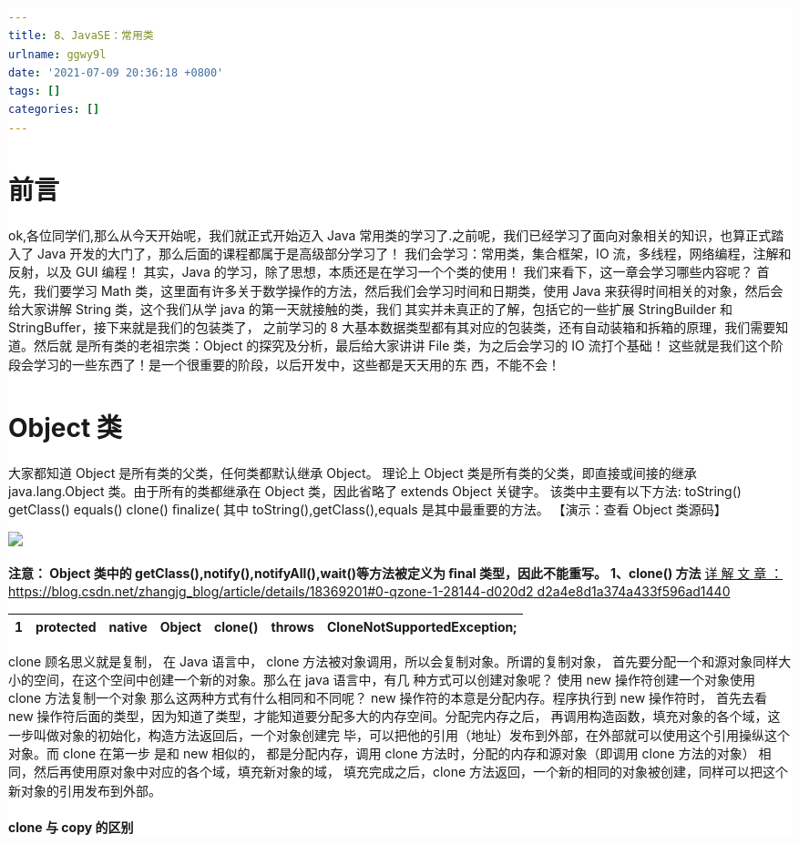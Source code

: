 ```yaml
---
title: 8、JavaSE：常用类
urlname: ggwy9l
date: '2021-07-09 20:36:18 +0800'
tags: []
categories: []
---
```


# 前言

ok,各位同学们,那么从今天开始呢，我们就正式开始迈入 Java 常用类的学习了.之前呢，我们已经学习了面向对象相关的知识，也算正式踏入了 Java 开发的大门了，那么后面的课程都属于是高级部分学习了！
我们会学习：常用类，集合框架，IO 流，多线程，网络编程，注解和反射，以及 GUI 编程！ 其实，Java 的学习，除了思想，本质还是在学习一个个类的使用！
我们来看下，这一章会学习哪些内容呢？
首先，我们要学习 Math 类，这里面有许多关于数学操作的方法，然后我们会学习时间和日期类，使用 Java 来获得时间相关的对象，然后会给大家讲解 String 类，这个我们从学 java 的第一天就接触的类，我们 其实并未真正的了解，包括它的一些扩展 StringBuilder 和 StringBuﬀer，接下来就是我们的包装类了， 之前学习的 8 大基本数据类型都有其对应的包装类，还有自动装箱和拆箱的原理，我们需要知道。然后就 是所有类的老祖宗类：Object 的探究及分析，最后给大家讲讲 File 类，为之后会学习的 IO 流打个基础！
这些就是我们这个阶段会学习的一些东西了！是一个很重要的阶段，以后开发中，这些都是天天用的东 西，不能不会！

# Object 类

大家都知道 Object 是所有类的父类，任何类都默认继承 Object。
理论上 Object 类是所有类的父类，即直接或间接的继承 java.lang.Object 类。由于所有的类都继承在 Object 类，因此省略了 extends Object 关键字。
该类中主要有以下方法: toString() getClass() equals()
clone() ﬁnalize(
其中 toString(),getClass(),equals 是其中最重要的方法。
【演示：查看 Object 类源码】

![](https://cdn.nlark.com/yuque/0/2021/png/21990331/1625834179913-c811c902-4828-4b85-8747-c60f6ed60705.png#)

**注意： Object 类中的 getClass(),notify(),notifyAll(),wait()等方法被定义为 ﬁnal 类型，因此不能重写。**
**1、clone() 方法**
[详 解 文 章 ：https://blog.csdn.net/zhangjg_blog/article/details/18369201#0-qzone-1-28144-d020d2 d2a4e8d1a374a433f596ad1440](https://blog.csdn.net/zhangjg_blog/article/details/18369201#0-qzone-1-28144-d020d2d2a4e8d1a374a433f596ad1440)

| 1   | protected | native | Object | clone() | throws | CloneNotSupportedException; |
| --- | --------- | ------ | ------ | ------- | ------ | --------------------------- |

clone 顾名思义就是复制， 在 Java 语言中， clone 方法被对象调用，所以会复制对象。所谓的复制对象， 首先要分配一个和源对象同样大小的空间，在这个空间中创建一个新的对象。那么在 java 语言中，有几 种方式可以创建对象呢？
使用 new 操作符创建一个对象使用 clone 方法复制一个对象
那么这两种方式有什么相同和不同呢？ new 操作符的本意是分配内存。程序执行到 new 操作符时， 首先去看 new 操作符后面的类型，因为知道了类型，才能知道要分配多大的内存空间。分配完内存之后， 再调用构造函数，填充对象的各个域，这一步叫做对象的初始化，构造方法返回后，一个对象创建完
毕，可以把他的引用（地址）发布到外部，在外部就可以使用这个引用操纵这个对象。而 clone 在第一步 是和 new 相似的， 都是分配内存，调用 clone 方法时，分配的内存和源对象（即调用 clone 方法的对象） 相同，然后再使用原对象中对应的各个域，填充新对象的域， 填充完成之后，clone 方法返回，一个新的相同的对象被创建，同样可以把这个新对象的引用发布到外部。

#### clone 与 copy 的区别

